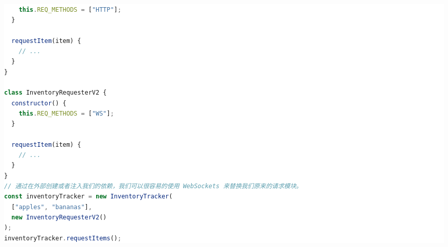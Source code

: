 ```js
    this.REQ_METHODS = ["HTTP"];
  }

  requestItem(item) {
    // ...
  }
}

class InventoryRequesterV2 {
  constructor() {
    this.REQ_METHODS = ["WS"];
  }

  requestItem(item) {
    // ...
  }
}
// 通过在外部创建或者注入我们的依赖，我们可以很容易的使用 WebSockets 来替换我们原来的请求模块。
const inventoryTracker = new InventoryTracker(
  ["apples", "bananas"],
  new InventoryRequesterV2()
);
inventoryTracker.requestItems();
```


